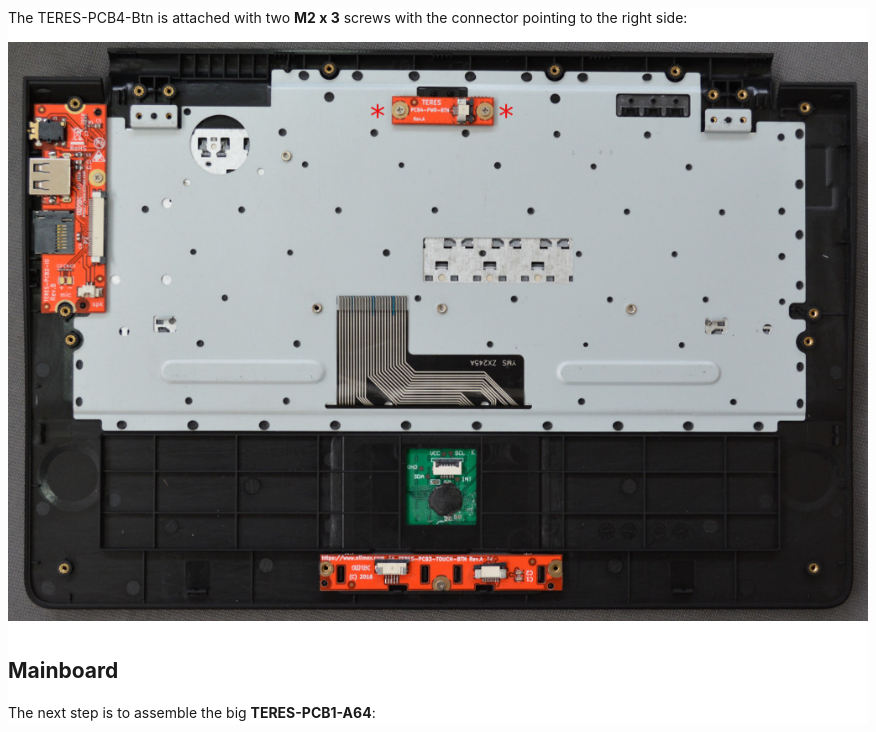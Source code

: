 The TERES-PCB4-Btn is attached with two **M2 x 3** screws with the connector pointing to the right side:

![TERES-PCB4-Btn 3](images/078.jpg)

## Mainboard

The next step is to assemble the big **TERES-PCB1-A64**:
